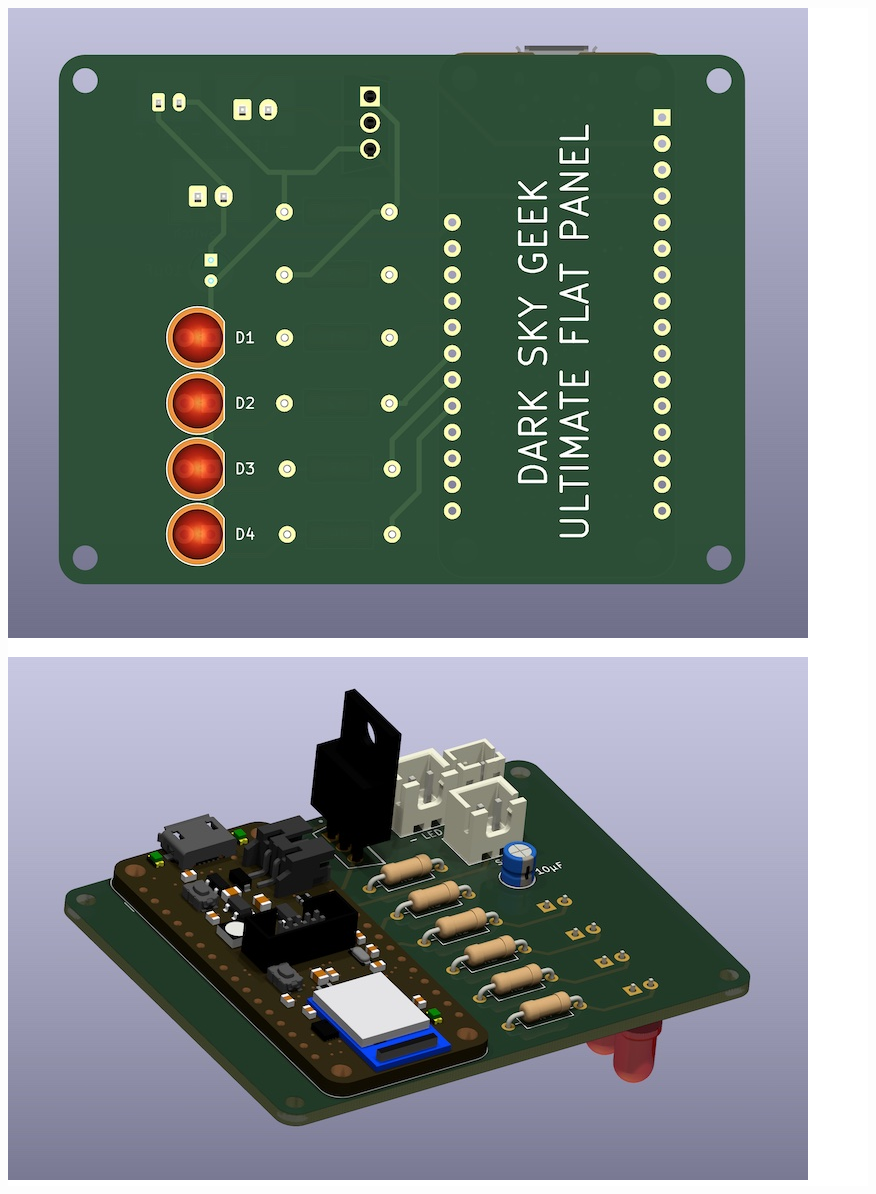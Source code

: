 ![Electronic Circuit Rendering Back](images/PCB-back.jpg)

![Electronic Circuit Rendering 3D](images/PCB-3D.jpg)
